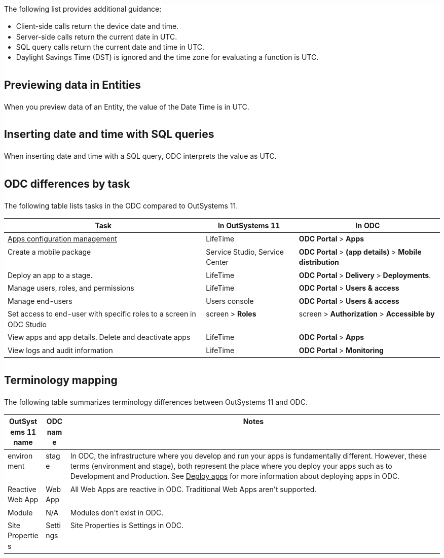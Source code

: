 The following list provides additional guidance:

* Client-side calls return the device date and time.
* Server-side calls return the current date in UTC.
* SQL query calls return the current date and time in UTC.
* Daylight Savings Time (DST) is ignored and the time zone for evaluating a function is UTC.

## Previewing data in Entities

When you preview data of an Entity, the value of the Date Time is in UTC.

## Inserting date and time with SQL queries

When inserting date and time with a SQL query, ODC interprets the value as UTC.

## ODC differences by task

The following table lists tasks in the ODC compared to OutSystems 11.

| Task | In OutSystems 11 | In ODC |
| ----------- | ----------- | ----------- |
| [Apps configuration management](../manage-platform-app-lifecycle/configuration-management.md) | LifeTime | **ODC Portal** > **Apps** |
| Create a mobile package | Service Studio, Service Center | **ODC Portal** > **(app details)** > **Mobile distribution** |
| Deploy an app to a stage.| LifeTime | **ODC Portal** > **Delivery** > **Deployments**.|
| Manage users, roles, and permissions | LifeTime | **ODC Portal** > **Users & access** |
| Manage end-users | Users console | **ODC Portal** > **Users & access** |
| Set access to end-user with specific roles to a screen in ODC Studio | screen > **Roles** | screen > **Authorization** > **Accessible by** |
| View apps and app details. Delete and deactivate apps | LifeTime | **ODC Portal** > **Apps** |
| View logs and audit information | LifeTime | **ODC Portal** > **Monitoring** |

## Terminology mapping

The following table summarizes terminology differences between OutSystems 11 and ODC.

| OutSystems 11 name | ODC name | Notes |
| ----------- | ----------- | ----------- |
| environment | stage | In ODC, the infrastructure where you develop and run your apps is fundamentally different. However, these terms (environment and stage), both represent the place where you deploy your apps such as to Development and Production. See [Deploy apps](../deploying-apps/deploy-apps.md) for more information about deploying apps in ODC. |
| Reactive Web App | Web App | All Web Apps are reactive in ODC. Traditional Web Apps aren't supported. |
| Module | N/A | Modules don't exist in ODC. |
| Site Properties | Settings | Site Properties is Settings in ODC. |
